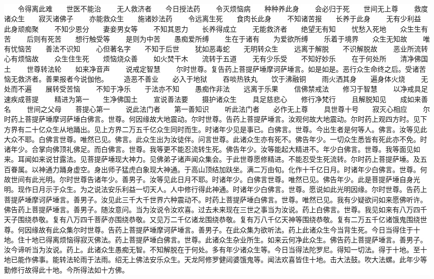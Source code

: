 　　令得离此难　　世医不能治
　　无人救济者　　今日授法药
　　令灭烦恼病　　种种养此身
　　会必归于死　　世间无上尊
　　救度诸众生　　寂灭诸佛子
　　亦能救众生　　施诸妙法药
　　令远离生死　　食肉长此身
　　不知诸苦报　　长养于此身
　　无有少利益　　此身顽痴聚
　　不知少恩分　　妻妾男女等
　　不知其恩力　　长养得成立
　　无能救济者　　绝望无有知
　　忧愁入死地　　众生生有苦
　　后则有死苦　　想行触受等
　　是则为中苦　　愚痴爱所缚
　　生在于诸有　　为爱欲所缚
　　乐着于境界　　众生无知故
　　唯有忧恼苦　　善法不识知
　　心但著名字　　不知于后世
　　犹如恶毒蛇　　无明转众生
　　远离于解脱　　不识解脱故
　　恶业所流转　　心有烦恼故
　　众生住生死　　烦恼烧众善
　　如火焚干木　　流转于五道
　　无有少乐受　　不知好妙乐
　　在于何处所　　清净佛国土
　　世尊转法轮　　如来净音声
　　说戒定智慧
　　尔时世尊。复告药上菩提萨埵摩诃萨埵言。如是如是。恶行众生命终之后。受诸苦恼无救济者。善果报者今说伽他。
　　造恶不善业　　必入于地狱
　　吞啖热铁丸　　饮于沸融铜
　　雨火洒其身　　遍身体火烧
　　无处而不遍　　展转受苦恼
　　不知于净乐　　于法亦不知
　　愚痴作非法　　远离于乐果
　　信佛禁戒法　　修习于智慧
　　以净戒具足　　速疾成菩提
　　精进为第一　　生净佛国土
　　宣说善法要　　摄护诸众生
　　具足慈悲心　　修行净梵行
　　且解脱知见　　成如来善名
　　世间之父母　　菩提心第一
　　说此法门者　　第一善知识
　　听此法门者　　必作无上尊
　　具世尊十号　　寂灭心相应
　　尔时药上菩提萨埵摩诃萨埵白佛言。世尊。何因缘故大地震动。尔时世尊。告药上菩提萨埵言。汝观何故大地震动。尔时药上观四方时。见下方界有二十亿众生从地踊出。见上方界二万五千亿众生同时而生。时诸年少见是事已。白佛言。世尊。今出生者是何等人。佛言。汝等见此大众不耶。白佛言世尊。唯然已见。佛言。此众生出为汝徒伴。问言世尊。此诸众生亦有死不。佛告年少。一切众生悉皆有死此亦不免。时诸年少。合掌向佛顶礼佛足。而白佛言。世尊。我等更不能忍流转生死。佛告年少。汝等能起大精进不。年少白佛言。世尊。我等面见如来。耳闻如来说甘露法。见菩提萨埵现大神力。见佛弟子诸声闻众集会。于此世尊愿修精进。不能忍受生死流转。尔时药上菩提萨埵。及五百眷属。以神通力踊身虚空。身出师子猛虎白象现大神通。于高山顶结加趺坐。满二万由旬。化作十千亿日月。时诸年少白佛言。世尊。何故世间有此光明。尔时世尊告诸年少。善男子。汝等见此日月不耶。时诸年少。白佛言世尊。唯然已见。佛告年少。此是菩提萨埵自身光明。现作日月示于众生。为之说法安乐利益一切天人。人中修行得此神通。时诸年少白佛言。世尊。愿说如此光明因缘。尔时世尊。告药上菩提萨埵摩诃萨埵言。善男子。汝见此三千大千世界六种震动不。时药上菩提萨埵白佛言。世尊。唯然已见。我有少疑欲问如来愿佛听许。佛告药上菩提萨埵言。善男子。随汝意问。当为汝说令汝欢喜。过去未来现在三世之事当为汝说。药上白佛言。世尊。我见如来有八万四千天子围绕恭敬。复有八万四千菩萨亦围绕恭敬。又见万二千亿诸龙围绕恭敬。复有万八千亿天神等围绕恭敬。复有二万五千亿诸饿鬼围绕世尊。何因缘故有此众集尔时世尊。告药上菩提萨埵摩诃萨埵言。善男子。在此众集为欲听法。药上此诸众生今当背生死。今日当得住于十地。住十地已得离烦恼得寂灭佛法。药上菩提萨埵白佛言。世尊。此诸众生杂业所生。如来云何净此众生。佛告药上菩提萨埵言。善男子。汝今谛听当为汝说。药上。此诸众生愚痴无智。不知解脱在于何处。多有年少诸众生等。今日当得法陀罗尼。得知一切法。得于十地。至十地已能作佛事。能转法轮雨于法雨。绍无上佛法安乐众生。天龙阿修罗健闼婆饿鬼等。闻法欢喜皆住十地。击大法鼓。吹大法螺。此年少等勤修行故得此十地。今所得法如十方佛。